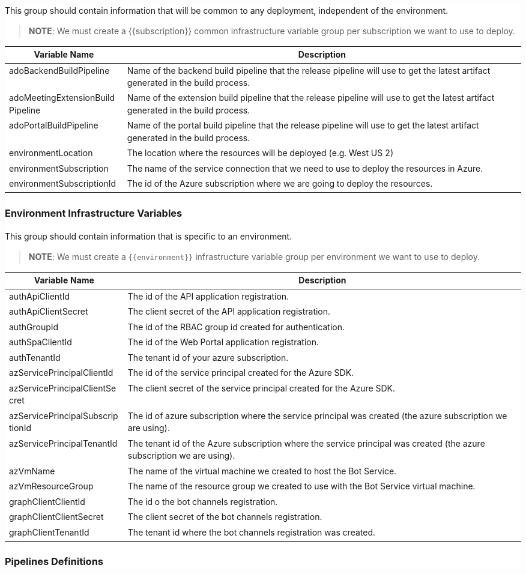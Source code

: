This group should contain information that will be common to any deployment, independent of the environment.

> **NOTE**: We must create a {{subscription}} common infrastructure variable group per subscription we want to use to deploy.

| Variable Name                    | Description                                                                                                                        |
|----------------------------------|------------------------------------------------------------------------------------------------------------------------------------|
| adoBackendBuildPipeline          | Name of the backend build pipeline that the release pipeline will use to get the latest artifact generated in the build process.   |
| adoMeetingExtensionBuildPipeline | Name of the extension build pipeline that the release pipeline will use to get the latest artifact generated in the build process. |
| adoPortalBuildPipeline           | Name of the portal build pipeline that the release pipeline will use to get the latest artifact generated in the build process.    |
| environmentLocation              | The location where the resources will be deployed (e.g. West US 2)                                                                 |
| environmentSubscription          | The name of the service connection that we need to use to deploy the resources in Azure.                                           |
| environmentSubscriptionId        | The id of the Azure subscription where we are going to deploy the resources.                                                       |

### Environment Infrastructure Variables

This group should contain information that is specific to an environment.

> **NOTE**: We must create a `{{environment}}` infrastructure variable group per environment we want to use to deploy.

| Variable Name                    | Description                                                                                                            |
|----------------------------------|------------------------------------------------------------------------------------------------------------------------|
| authApiClientId                  | The id of the API application registration.                                                                            |
| authApiClientSecret              | The client secret of the API application registration.                                                                 |
| authGroupId                      | The id of the RBAC group id created for authentication.                                                                |
| authSpaClientId                  | The id of the Web Portal application registration.                                                                     |
| authTenantId                     | The tenant id of your azure subscription.                                                                              |
| azServicePrincipalClientId       | The id of the service principal created for the Azure SDK.                                                             |
| azServicePrincipalClientSecret   | The client secret of the service principal created for the Azure SDK.                                                  |
| azServicePrincipalSubscriptionId | The id of azure subscription where the service principal was created (the azure subscription we are using).            |
| azServicePrincipalTenantId       | The tenant id of the Azure subscription where the service principal was created (the azure subscription we are using). |
| azVmName                         | The name of the virtual machine we created to host the Bot Service.                                                    |
| azVmResourceGroup                | The name of the resource group we created to use with the Bot Service virtual machine.                                 |
| graphClientClientId              | The id o the bot channels registration.                                                                                |
| graphClientClientSecret          | The client secret of the bot channels registration.                                                                    |
| graphClientTenantId              | The tenant id where the bot channels registration was created.                                                         |

### Pipelines Definitions
